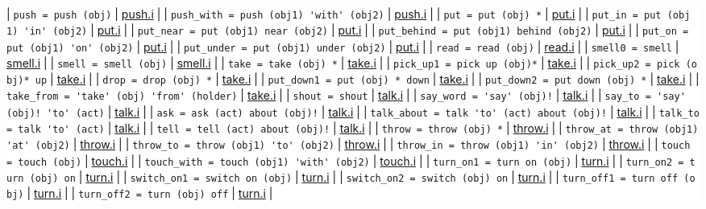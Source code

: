 | `push = push (obj)`                         | [push.i]    |
| `push_with = push (obj1) 'with' (obj2)`     | [push.i]    |
| `put = put (obj) *`                         | [put.i]     |
| `put_in = put (obj1) 'in' (obj2)`           | [put.i]     |
| `put_near = put (obj1) near (obj2)`         | [put.i]     |
| `put_behind = put (obj1) behind (obj2)`     | [put.i]     |
| `put_on = put (obj1) 'on' (obj2)`           | [put.i]     |
| `put_under = put (obj1) under (obj2)`       | [put.i]     |
| `read = read (obj)`                         | [read.i]    |
| `smell0 = smell`                            | [smell.i]   |
| `smell = smell (obj)`                       | [smell.i]   |
| `take = take (obj) *`                       | [take.i]    |
| `pick_up1 = pick up (obj)*`                 | [take.i]    |
| `pick_up2 = pick (obj)* up`                 | [take.i]    |
| `drop = drop (obj) *`                       | [take.i]    |
| `put_down1 = put (obj) * down`              | [take.i]    |
| `put_down2 = put down (obj) *`              | [take.i]    |
| `take_from = 'take' (obj) 'from' (holder)`  | [take.i]    |
| `shout = shout`                             | [talk.i]    |
| `say_word = 'say' (obj)!`                   | [talk.i]    |
| `say_to = 'say' (obj)! 'to' (act)`          | [talk.i]    |
| `ask = ask (act) about (obj)!`              | [talk.i]    |
| `talk_about = talk 'to' (act) about (obj)!` | [talk.i]    |
| `talk_to = talk 'to' (act)`                 | [talk.i]    |
| `tell = tell (act) about (obj)!`            | [talk.i]    |
| `throw = throw (obj) *`                     | [throw.i]   |
| `throw_at = throw (obj1) 'at' (obj2)`       | [throw.i]   |
| `throw_to = throw (obj1) 'to' (obj2)`       | [throw.i]   |
| `throw_in = throw (obj1) 'in' (obj2)`       | [throw.i]   |
| `touch = touch (obj)`                       | [touch.i]   |
| `touch_with = touch (obj1) 'with' (obj2)`   | [touch.i]   |
| `turn_on1 = turn on (obj)`                  | [turn.i]    |
| `turn_on2 = turn (obj) on`                  | [turn.i]    |
| `switch_on1 = switch on (obj)`              | [turn.i]    |
| `switch_on2 = switch (obj) on`              | [turn.i]    |
| `turn_off1 = turn off (obj)`                | [turn.i]    |
| `turn_off2 = turn (obj) off`                | [turn.i]    |

[README]: ./README.md
[NOTES]: ./NOTES.md
[attack.i]: ./attack.i "View source file"
[brief.i]: ./brief.i "View source file"
[eat.i]: ./eat.i "View source file"
[examine.i]: ./examine.i "View source file"
[give.i]: ./give.i "View source file"
[global.i]: ./global.i "View source file"
[help.i]: ./help.i "View source file"
[hero.i]: ./hero.i "View source file"
[invent.i]: ./invent.i "View source file"
[jump.i]: ./jump.i "View source file"
[kiss.i]: ./kiss.i "View source file"
[knock.i]: ./knock.i "View source file"
[listen.i]: ./listen.i "View source file"
[lock.i]: ./lock.i "View source file"
[look.i]: ./look.i "View source file"
[meta.i]: ./meta.i "View source file"
[nowhere.i]: ./nowhere.i "View source file"
[open.i]: ./open.i "View source file"
[people.i]: ./people.i "View source file"
[push.i]: ./push.i "View source file"
[put.i]: ./put.i "View source file"
[read.i]: ./read.i "View source file"
[scenery.i]: ./scenery.i "View source file"
[smell.i]: ./smell.i "View source file"
[std.i]: ./std.i "View source file"
[take.i]: ./take.i "View source file"
[talk.i]: ./talk.i "View source file"
[throw.i]: ./throw.i "View source file"
[touch.i]: ./touch.i "View source file"
[turn.i]: ./turn.i "View source file"
[wear.i]: ./wear.i "View source file"